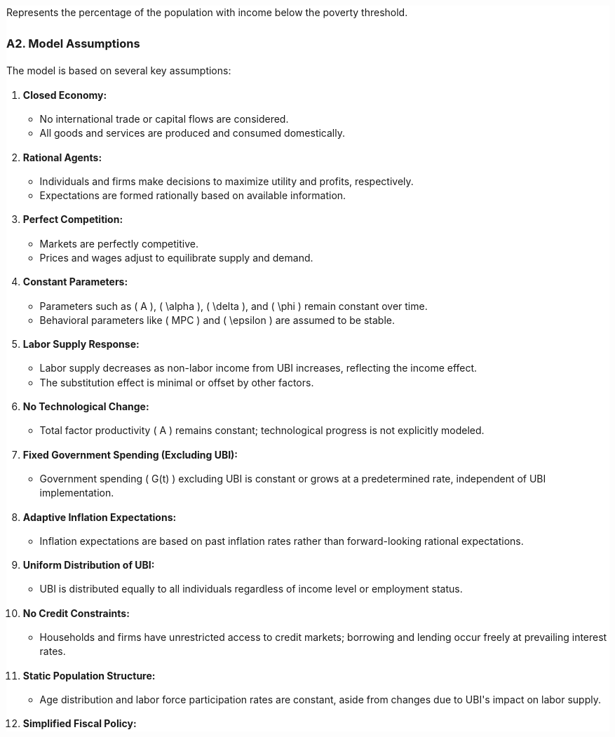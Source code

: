   Represents the percentage of the population with income below the poverty threshold.

### **A2. Model Assumptions**

The model is based on several key assumptions:

1. **Closed Economy:**

   - No international trade or capital flows are considered.
   - All goods and services are produced and consumed domestically.

2. **Rational Agents:**

   - Individuals and firms make decisions to maximize utility and profits, respectively.
   - Expectations are formed rationally based on available information.

3. **Perfect Competition:**

   - Markets are perfectly competitive.
   - Prices and wages adjust to equilibrate supply and demand.

4. **Constant Parameters:**

   - Parameters such as \( A \), \( \alpha \), \( \delta \), and \( \phi \) remain constant over time.
   - Behavioral parameters like \( MPC \) and \( \epsilon \) are assumed to be stable.

5. **Labor Supply Response:**

   - Labor supply decreases as non-labor income from UBI increases, reflecting the income effect.
   - The substitution effect is minimal or offset by other factors.

6. **No Technological Change:**

   - Total factor productivity \( A \) remains constant; technological progress is not explicitly modeled.

7. **Fixed Government Spending (Excluding UBI):**

   - Government spending \( G(t) \) excluding UBI is constant or grows at a predetermined rate, independent of UBI implementation.

8. **Adaptive Inflation Expectations:**

   - Inflation expectations are based on past inflation rates rather than forward-looking rational expectations.

9. **Uniform Distribution of UBI:**

   - UBI is distributed equally to all individuals regardless of income level or employment status.

10. **No Credit Constraints:**

    - Households and firms have unrestricted access to credit markets; borrowing and lending occur freely at prevailing interest rates.

11. **Static Population Structure:**

    - Age distribution and labor force participation rates are constant, aside from changes due to UBI's impact on labor supply.

12. **Simplified Fiscal Policy:**
